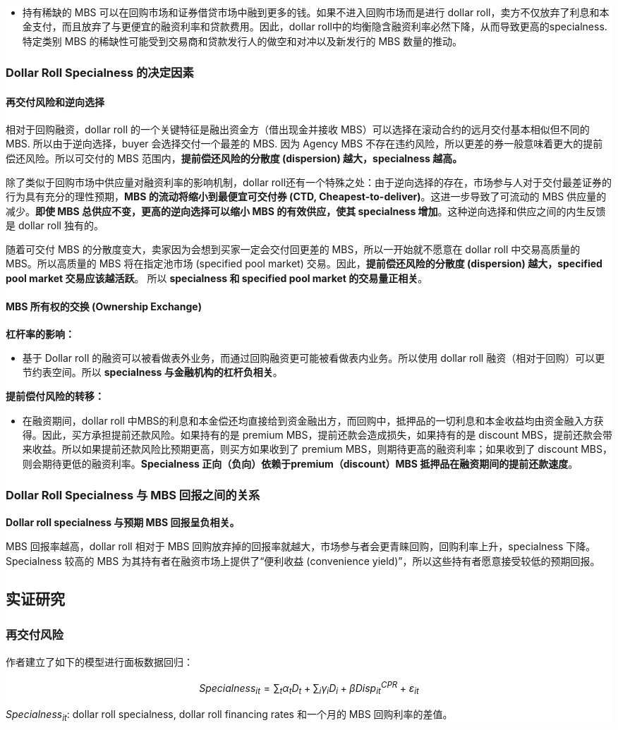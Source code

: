 - 持有稀缺的 MBS 可以在回购市场和证券借贷市场中融到更多的钱。如果不进入回购市场而是进行 dollar roll，卖方不仅放弃了利息和本金支付，而且放弃了与更便宜的融资利率和贷款费用。因此，dollar roll中的均衡隐含融资利率必然下降，从而导致更高的specialness. 特定类别 MBS 的稀缺性可能受到交易商和贷款发行人的做空和对冲以及新发行的 MBS 数量的推动。



### Dollar Roll Specialness 的决定因素

#### 再交付风险和逆向选择

相对于回购融资，dollar roll 的一个关键特征是融出资金方（借出现金并接收 MBS）可以选择在滚动合约的远月交付基本相似但不同的 MBS. 所以由于逆向选择，buyer 会选择交付一个最差的 MBS. 因为 Agency MBS 不存在违约风险，所以更差的券一般意味着更大的提前偿还风险。所以可交付的 MBS 范围内，**提前偿还风险的分散度 (dispersion) 越大，specialness 越高。**


除了类似于回购市场中供应量对融资利率的影响机制，dollar roll还有一个特殊之处：由于逆向选择的存在，市场参与人对于交付最差证券的行为具有充分的理性预期，**MBS 的流动将缩小到最便宜可交付券 (CTD, Cheapest-to-deliver)**。这进一步导致了可流动的 MBS 供应量的减少。**即使 MBS 总供应不变，更高的逆向选择可以缩小 MBS 的有效供应，使其 specialness 增加**。这种逆向选择和供应之间的内生反馈是 dollar roll 独有的。

随着可交付 MBS 的分散度变大，卖家因为会想到买家一定会交付回更差的 MBS，所以一开始就不愿意在 dollar roll 中交易高质量的 MBS。所以高质量的 MBS 将在指定池市场 (specified pool market) 交易。因此，**提前偿还风险的分散度 (dispersion) 越大，specified pool market 交易应该越活跃**。 所以 **specialness 和 specified pool market 的交易量正相关**。

#### MBS 所有权的交换 (Ownership Exchange)

**杠杆率的影响：**

- 基于 Dollar roll 的融资可以被看做表外业务，而通过回购融资更可能被看做表内业务。所以使用 dollar roll 融资（相对于回购）可以更节约表空间。所以 **specialness 与金融机构的杠杆负相关**。
  
**提前偿付风险的转移：**

- 在融资期间，dollar roll 中MBS的利息和本金偿还均直接给到资金融出方，而回购中，抵押品的一切利息和本金收益均由资金融入方获得。因此，买方承担提前还款风险。如果持有的是 premium MBS，提前还款会造成损失，如果持有的是 discount MBS，提前还款会带来收益。所以如果提前还款风险比预期更高，则买方如果收到了 premium MBS，则期待更高的融资利率；如果收到了 discount MBS，则会期待更低的融资利率。**Specialness 正向（负向）依赖于premium（discount）MBS 抵押品在融资期间的提前还款速度**。


### Dollar Roll Specialness 与 MBS 回报之间的关系

**Dollar roll specialness 与预期 MBS 回报呈负相关。**

MBS 回报率越高，dollar roll 相对于 MBS 回购放弃掉的回报率就越大，市场参与者会更青睐回购，回购利率上升，specialness 下降。Specialness 较高的 MBS 为其持有者在融资市场上提供了“便利收益 (convenience yield)”，所以这些持有者愿意接受较低的预期回报。


## 实证研究

### 再交付风险

作者建立了如下的模型进行面板数据回归：

$$
Specialness_{i t}=\sum_{t} \alpha_{t} D_{t}+\sum_{i} \gamma_{i} D_{i}+\beta Disp_{it}^{CPR}+\varepsilon_{i t}
$$


$Specialness_{it}$: dollar roll specialness, dollar roll financing rates 和一个月的 MBS 回购利率的差值。

